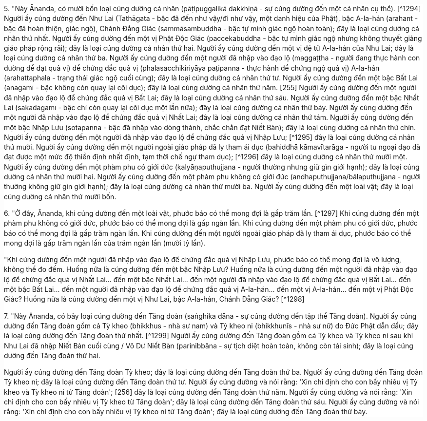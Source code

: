 5\. "Này Ānanda, có mười bốn loại cúng dường cá nhân (pāṭipuggalikā dakkhiṇā - sự cúng dường đến một cá nhân cụ thể). [^1294] Người ấy cúng dường đến Như Lai (Tathāgata - bậc đã đến như vậy/đi như vậy, một danh hiệu của Phật), bậc A-la-hán (arahant - bậc đã hoàn thiện, giác ngộ), Chánh Đẳng Giác (sammāsambuddha - bậc tự mình giác ngộ hoàn toàn); đây là loại cúng dường cá nhân thứ nhất. Người ấy cúng dường đến một vị Phật Độc Giác (paccekabuddha - bậc tự mình giác ngộ nhưng không thuyết giảng giáo pháp rộng rãi); đây là loại cúng dường cá nhân thứ hai. Người ấy cúng dường đến một vị đệ tử A-la-hán của Như Lai; đây là loại cúng dường cá nhân thứ ba. Người ấy cúng dường đến một người đã nhập vào đạo lộ (maggaṭṭha - người đang thực hành con đường để đạt quả vị) để chứng đắc quả vị (phalasacchikiriyāya paṭipanna - thực hành để chứng ngộ quả vị) A-la-hán (arahattaphala - trạng thái giác ngộ cuối cùng); đây là loại cúng dường cá nhân thứ tư. Người ấy cúng dường đến một bậc Bất Lai (anāgāmī - bậc không còn quay lại cõi dục); đây là loại cúng dường cá nhân thứ năm. [255] Người ấy cúng dường đến một người đã nhập vào đạo lộ để chứng đắc quả vị Bất Lai; đây là loại cúng dường cá nhân thứ sáu. Người ấy cúng dường đến một bậc Nhất Lai (sakadāgāmī - bậc chỉ còn quay lại cõi dục một lần nữa); đây là loại cúng dường cá nhân thứ bảy. Người ấy cúng dường đến một người đã nhập vào đạo lộ để chứng đắc quả vị Nhất Lai; đây là loại cúng dường cá nhân thứ tám. Người ấy cúng dường đến một bậc Nhập Lưu (sotāpanna - bậc đã nhập vào dòng thánh, chắc chắn đạt Niết Bàn); đây là loại cúng dường cá nhân thứ chín. Người ấy cúng dường đến một người đã nhập vào đạo lộ để chứng đắc quả vị Nhập Lưu; [^1295] đây là loại cúng dường cá nhân thứ mười. Người ấy cúng dường đến một người ngoài giáo pháp đã ly tham ái dục (bahiddhā kāmavītarāga - người tu ngoại đạo đã đạt được một mức độ thiền định nhất định, tạm thời chế ngự tham dục); [^1296] đây là loại cúng dường cá nhân thứ mười một. Người ấy cúng dường đến một phàm phu có giới đức (kalyāṇaputhujjana - người thường nhưng giữ gìn giới hạnh); đây là loại cúng dường cá nhân thứ mười hai. Người ấy cúng dường đến một phàm phu không có giới đức (andhaputhujjana/bālaputhujjana - người thường không giữ gìn giới hạnh); đây là loại cúng dường cá nhân thứ mười ba. Người ấy cúng dường đến một loài vật; đây là loại cúng dường cá nhân thứ mười bốn.

6\. "Ở đây, Ānanda, khi cúng dường đến một loài vật, phước báo có thể mong đợi là gấp trăm lần. [^1297] Khi cúng dường đến một phàm phu không có giới đức, phước báo có thể mong đợi là gấp ngàn lần. Khi cúng dường đến một phàm phu có giới đức, phước báo có thể mong đợi là gấp trăm ngàn lần. Khi cúng dường đến một người ngoài giáo pháp đã ly tham ái dục, phước báo có thể mong đợi là gấp trăm ngàn lần của trăm ngàn lần (mười tỷ lần).

"Khi cúng dường đến một người đã nhập vào đạo lộ để chứng đắc quả vị Nhập Lưu, phước báo có thể mong đợi là vô lượng, không thể đo đếm. Huống nữa là cúng dường đến một bậc Nhập Lưu? Huống nữa là cúng dường đến một người đã nhập vào đạo lộ để chứng đắc quả vị Nhất Lai... đến một bậc Nhất Lai... đến một người đã nhập vào đạo lộ để chứng đắc quả vị Bất Lai... đến một bậc Bất Lai... đến một người đã nhập vào đạo lộ để chứng đắc quả vị A-la-hán... đến một vị A-la-hán... đến một vị Phật Độc Giác? Huống nữa là cúng dường đến một vị Như Lai, bậc A-la-hán, Chánh Đẳng Giác? [^1298]

7\. "Này Ānanda, có bảy loại cúng dường đến Tăng đoàn (saṅghika dāna - sự cúng dường đến tập thể Tăng đoàn). Người ấy cúng dường đến Tăng đoàn gồm cả Tỳ kheo (bhikkhus - nhà sư nam) và Tỳ kheo ni (bhikkhunīs - nhà sư nữ) do Đức Phật dẫn đầu; đây là loại cúng dường đến Tăng đoàn thứ nhất. [^1299] Người ấy cúng dường đến Tăng đoàn gồm cả Tỳ kheo và Tỳ kheo ni sau khi Như Lai đã nhập Niết Bàn cuối cùng / Vô Dư Niết Bàn (parinibbāna - sự tịch diệt hoàn toàn, không còn tái sinh); đây là loại cúng dường đến Tăng đoàn thứ hai.

Người ấy cúng dường đến Tăng đoàn Tỳ kheo; đây là loại cúng dường đến Tăng đoàn thứ ba. Người ấy cúng dường đến Tăng đoàn Tỳ kheo ni; đây là loại cúng dường đến Tăng đoàn thứ tư. Người ấy cúng dường và nói rằng: 'Xin chỉ định cho con bấy nhiêu vị Tỳ kheo và Tỳ kheo ni từ Tăng đoàn'; [256] đây là loại cúng dường đến Tăng đoàn thứ năm. Người ấy cúng dường và nói rằng: 'Xin chỉ định cho con bấy nhiêu vị Tỳ kheo từ Tăng đoàn'; đây là loại cúng dường đến Tăng đoàn thứ sáu. Người ấy cúng dường và nói rằng: 'Xin chỉ định cho con bấy nhiêu vị Tỳ kheo ni từ Tăng đoàn'; đây là loại cúng dường đến Tăng đoàn thứ bảy.
